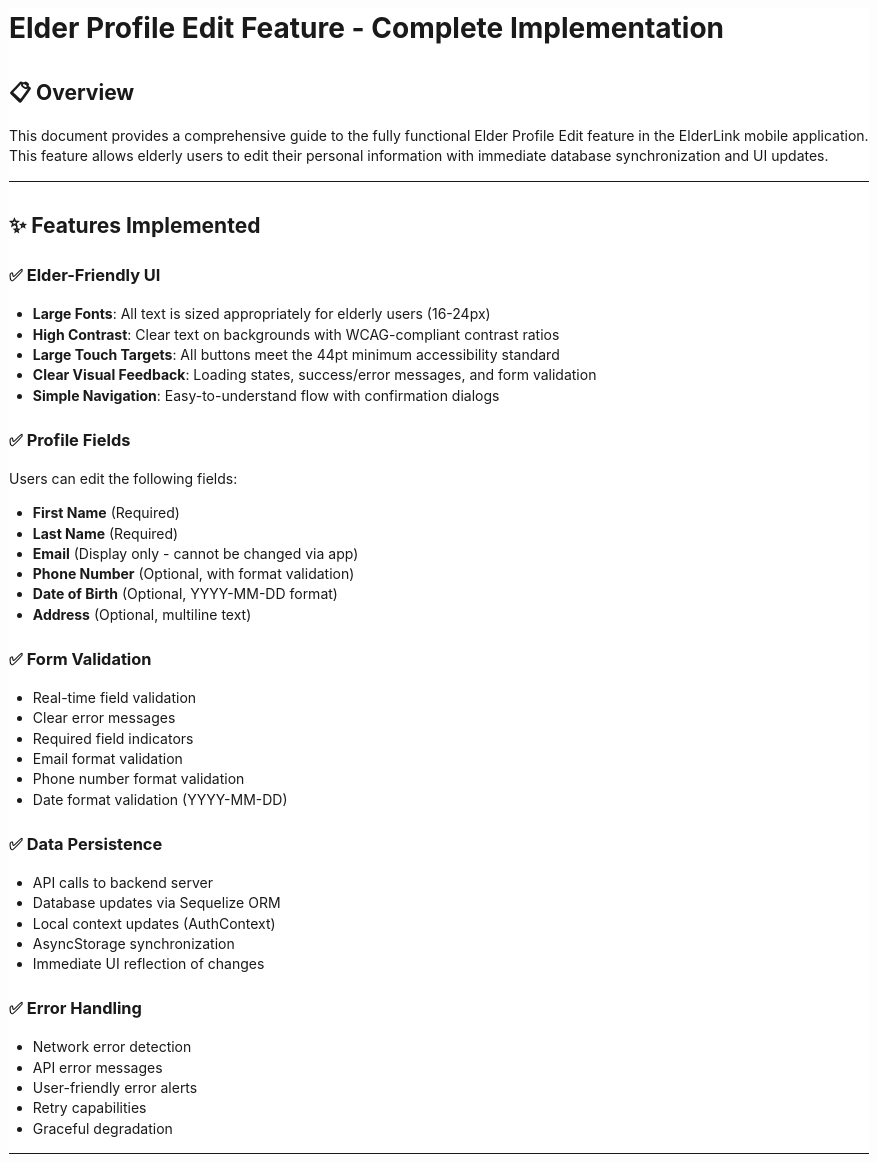 # Elder Profile Edit Feature - Complete Implementation

## 📋 Overview
This document provides a comprehensive guide to the fully functional Elder Profile Edit feature in the ElderLink mobile application. This feature allows elderly users to edit their personal information with immediate database synchronization and UI updates.

---

## ✨ Features Implemented

### ✅ Elder-Friendly UI
- **Large Fonts**: All text is sized appropriately for elderly users (16-24px)
- **High Contrast**: Clear text on backgrounds with WCAG-compliant contrast ratios
- **Large Touch Targets**: All buttons meet the 44pt minimum accessibility standard
- **Clear Visual Feedback**: Loading states, success/error messages, and form validation
- **Simple Navigation**: Easy-to-understand flow with confirmation dialogs

### ✅ Profile Fields
Users can edit the following fields:
- **First Name** (Required)
- **Last Name** (Required)
- **Email** (Display only - cannot be changed via app)
- **Phone Number** (Optional, with format validation)
- **Date of Birth** (Optional, YYYY-MM-DD format)
- **Address** (Optional, multiline text)

### ✅ Form Validation
- Real-time field validation
- Clear error messages
- Required field indicators
- Email format validation
- Phone number format validation
- Date format validation (YYYY-MM-DD)

### ✅ Data Persistence
- API calls to backend server
- Database updates via Sequelize ORM
- Local context updates (AuthContext)
- AsyncStorage synchronization
- Immediate UI reflection of changes

### ✅ Error Handling
- Network error detection
- API error messages
- User-friendly error alerts
- Retry capabilities
- Graceful degradation

---